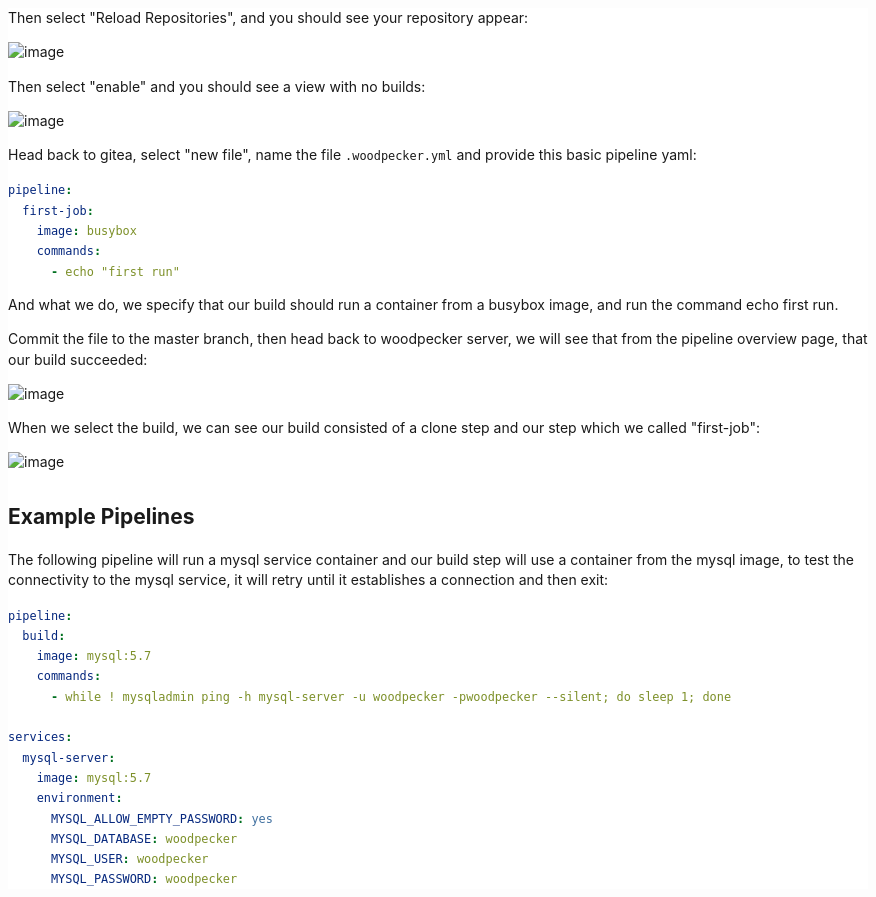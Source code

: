 Then select "Reload Repositories", and you should see your repository appear:

<img width="1058" alt="image" src="https://user-images.githubusercontent.com/567298/163275706-17b780a4-31e4-475a-96f8-6a5a0b9e03c5.png">

Then select "enable" and you should see a view with no builds:

<img width="1061" alt="image" src="https://user-images.githubusercontent.com/567298/163275779-4447b2bd-3551-45bb-90d4-9c0ea9bf5ed1.png">

Head back to gitea, select "new file", name the file `.woodpecker.yml` and provide this basic pipeline yaml:

```yaml
pipeline:
  first-job:
    image: busybox
    commands:
      - echo "first run"
```

And what we do, we specify that our build should run a container from a busybox image, and run the command echo first run.

Commit the file to the master branch, then head back to woodpecker server, we will see that from the pipeline overview page, that our build succeeded:

<img width="1058" alt="image" src="https://user-images.githubusercontent.com/567298/163276435-0be62e76-8fd9-4d18-8224-5f45ed4294be.png">

When we select the build, we can see our build consisted of a clone step and our step which we called "first-job":

<img width="1058" alt="image" src="https://user-images.githubusercontent.com/567298/163276517-c1e219a5-6ec5-4137-a585-81736143de10.png">

## Example Pipelines

The following pipeline will run a mysql service container and our build step will use a container from the mysql image, to test the connectivity to the mysql service, it will retry until it establishes a connection and then exit:

```yaml
pipeline:
  build:
    image: mysql:5.7
    commands:
      - while ! mysqladmin ping -h mysql-server -u woodpecker -pwoodpecker --silent; do sleep 1; done

services:
  mysql-server:
    image: mysql:5.7
    environment:
      MYSQL_ALLOW_EMPTY_PASSWORD: yes
      MYSQL_DATABASE: woodpecker
      MYSQL_USER: woodpecker
      MYSQL_PASSWORD: woodpecker
```

